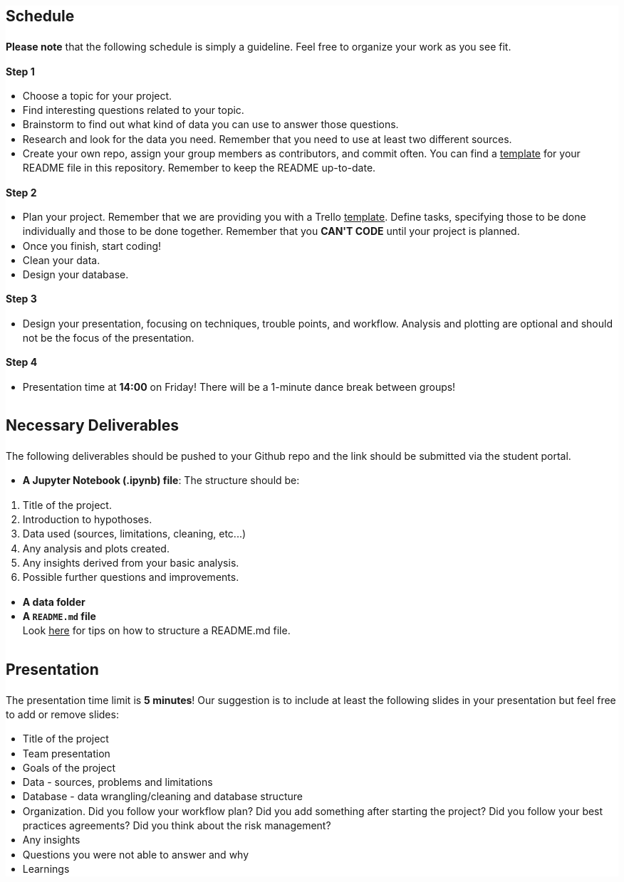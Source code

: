 ## Schedule  

**Please note** that the following schedule is simply a guideline. Feel free to organize your work as you see fit.

**Step 1**
* Choose a topic for your project.
* Find interesting questions related to your topic.
* Brainstorm to find out what kind of data you can use to answer those questions.
* Research and look for the data you need. Remember that you need to use at least two different sources.
* Create your own repo, assign your group members as contributors, and commit often. You can find a [template](https://github.com/ta-data-bcn/Project-Week-3-Data-Thieves/blob/master/your-project/README.md) for your README file in this repository. Remember to keep the README up-to-date.

**Step 2**
* Plan your project. Remember that we are providing you with a Trello [template](https://trello.com/b/kImhfE7w/data-projects). Define tasks, specifying those to be done individually and those to be done together. Remember that you **CAN'T CODE** until your project is planned.
* Once you finish, start coding!
* Clean your data.
* Design your database.

**Step 3**
* Design your presentation, focusing on techniques, trouble points, and workflow. Analysis and plotting are optional and should not be the focus of the presentation.

**Step 4**
* Presentation time at **14:00** on Friday! There will be a 1-minute dance break between groups!

## Necessary Deliverables
The following deliverables should be pushed to your Github repo and the link should be submitted via the student portal.

* **A Jupyter Notebook (.ipynb) file**:
The structure should be:
1. Title of the project.
2. Introduction to hypothoses.
3. Data used (sources, limitations, cleaning, etc...)
4. Any analysis and plots created.
5. Any insights derived from your basic analysis.
6. Possible further questions and improvements.
* **A data folder**
* **A ``README.md`` file**  
Look [here](https://www.makeareadme.com/) for tips on how to structure a README.md file.


## Presentation
The presentation time limit is **5 minutes**! Our suggestion is to include at least the following slides in your presentation but feel free to add or remove slides:

* Title of the project
* Team presentation
* Goals of the project
* Data - sources, problems and limitations
* Database - data wrangling/cleaning and database structure
* Organization. Did you follow your workflow plan? Did you add something after starting the project? Did you follow your best practices agreements? Did you think about the risk management?
* Any insights
* Questions you were not able to answer and why
* Learnings
